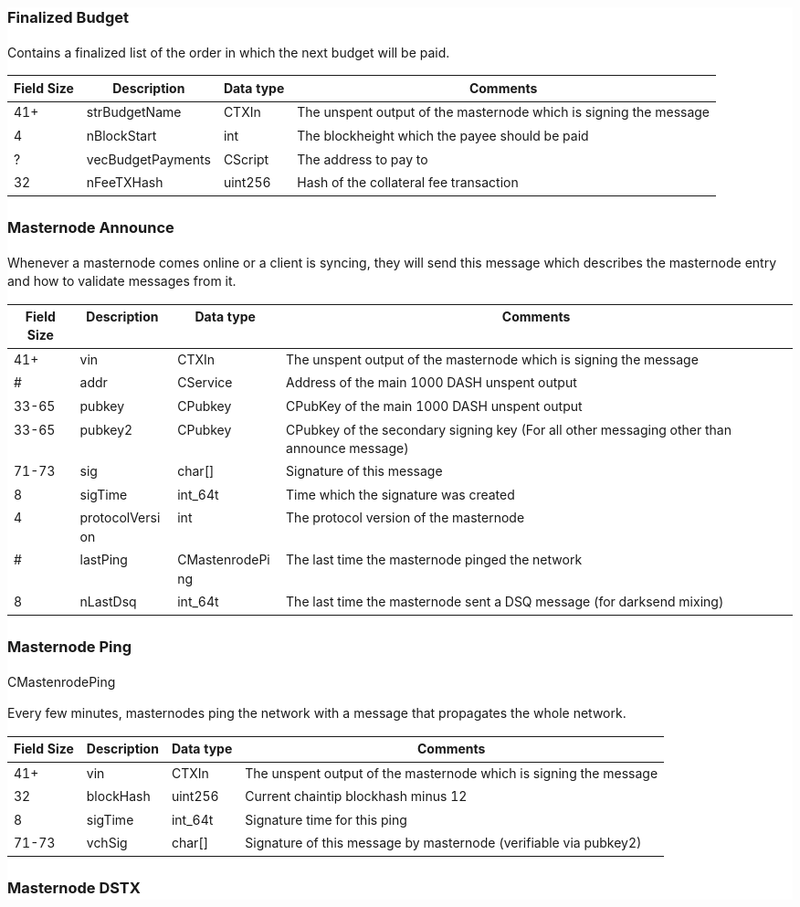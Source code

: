### Finalized Budget

Contains a finalized list of the order in which the next budget will be paid. 

| Field Size | Description | Data type | Comments |
| ---------- | ----------- | --------- | -------- |
| 41+ | strBudgetName | CTXIn | The unspent output of the masternode which is signing the message
| 4 | nBlockStart | int | The blockheight which the payee should be paid
| ? | vecBudgetPayments | CScript | The address to pay to
| 32 | nFeeTXHash | uint256 | Hash of the collateral fee transaction

### Masternode Announce

Whenever a masternode comes online or a client is syncing, they will send this message which describes the masternode entry and how to validate messages from it. 

| Field Size | Description | Data type | Comments |
| ---------- | ----------- | --------- | -------- |
| 41+ | vin | CTXIn | The unspent output of the masternode which is signing the message
| # | addr | CService | Address of the main 1000 DASH unspent output
| 33-65 | pubkey | CPubkey | CPubKey of the main 1000 DASH unspent output
| 33-65 | pubkey2 | CPubkey | CPubkey of the secondary signing key (For all other messaging other than announce message)
| 71-73 | sig | char[] | Signature of this message
| 8 | sigTime | int_64t | Time which the signature was created
| 4 | protocolVersion | int | The protocol version of the masternode
| # | lastPing | CMastenrodePing | The last time the masternode pinged the network
| 8 | nLastDsq | int_64t | The last time the masternode sent a DSQ message (for darksend mixing)

### Masternode Ping

CMastenrodePing

Every few minutes, masternodes ping the network with a message that propagates the whole network.

| Field Size | Description | Data type | Comments |
| ---------- | ----------- | --------- | -------- |
| 41+ | vin | CTXIn | The unspent output of the masternode which is signing the message
| 32 | blockHash | uint256 | Current chaintip blockhash minus 12
| 8 | sigTime | int_64t | Signature time for this ping
| 71-73 | vchSig | char[] | Signature of this message by masternode (verifiable via pubkey2)

### Masternode DSTX
